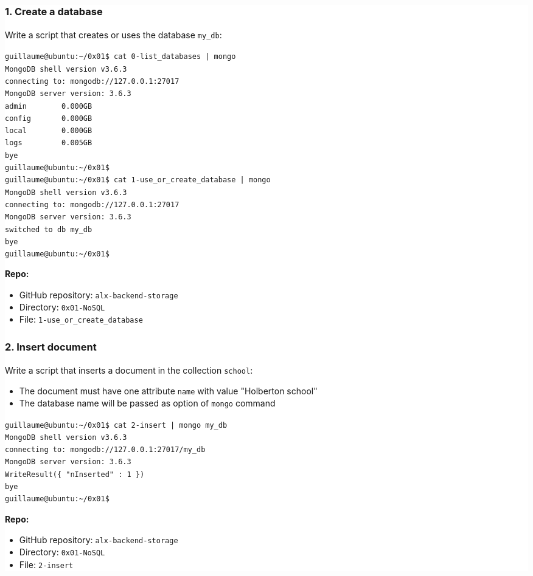 

### 1\. Create a database

Write a script that creates or uses the database `my_db`:
```
guillaume@ubuntu:~/0x01$ cat 0-list_databases | mongo
MongoDB shell version v3.6.3
connecting to: mongodb://127.0.0.1:27017
MongoDB server version: 3.6.3
admin        0.000GB
config       0.000GB
local        0.000GB
logs         0.005GB
bye
guillaume@ubuntu:~/0x01$
guillaume@ubuntu:~/0x01$ cat 1-use_or_create_database | mongo
MongoDB shell version v3.6.3
connecting to: mongodb://127.0.0.1:27017
MongoDB server version: 3.6.3
switched to db my_db
bye
guillaume@ubuntu:~/0x01$

```

**Repo:**
-   GitHub repository: `alx-backend-storage`
-   Directory: `0x01-NoSQL`
-   File: `1-use_or_create_database`



### 2\. Insert document

Write a script that inserts a document in the collection `school`:
-   The document must have one attribute `name` with value "Holberton school"
-   The database name will be passed as option of `mongo` command

```
guillaume@ubuntu:~/0x01$ cat 2-insert | mongo my_db
MongoDB shell version v3.6.3
connecting to: mongodb://127.0.0.1:27017/my_db
MongoDB server version: 3.6.3
WriteResult({ "nInserted" : 1 })
bye
guillaume@ubuntu:~/0x01$
```

**Repo:**
-   GitHub repository: `alx-backend-storage`
-   Directory: `0x01-NoSQL`
-   File: `2-insert`


